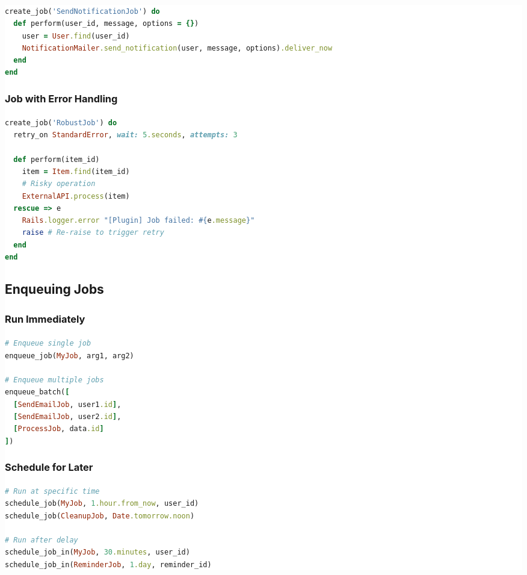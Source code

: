 ```ruby
create_job('SendNotificationJob') do
  def perform(user_id, message, options = {})
    user = User.find(user_id)
    NotificationMailer.send_notification(user, message, options).deliver_now
  end
end
```

### Job with Error Handling

```ruby
create_job('RobustJob') do
  retry_on StandardError, wait: 5.seconds, attempts: 3
  
  def perform(item_id)
    item = Item.find(item_id)
    # Risky operation
    ExternalAPI.process(item)
  rescue => e
    Rails.logger.error "[Plugin] Job failed: #{e.message}"
    raise # Re-raise to trigger retry
  end
end
```

## Enqueuing Jobs

### Run Immediately

```ruby
# Enqueue single job
enqueue_job(MyJob, arg1, arg2)

# Enqueue multiple jobs
enqueue_batch([
  [SendEmailJob, user1.id],
  [SendEmailJob, user2.id],
  [ProcessJob, data.id]
])
```

### Schedule for Later

```ruby
# Run at specific time
schedule_job(MyJob, 1.hour.from_now, user_id)
schedule_job(CleanupJob, Date.tomorrow.noon)

# Run after delay
schedule_job_in(MyJob, 30.minutes, user_id)
schedule_job_in(ReminderJob, 1.day, reminder_id)
```
